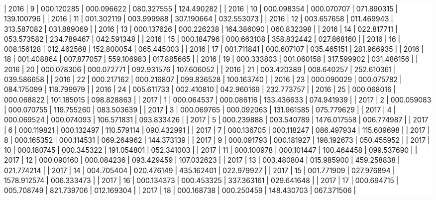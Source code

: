 |   2016 |     9 | 000.120285                 |         000.096622 |                                     080.327555 |                                     124.490282 |
|   2016 |    10 | 000.098354                 |         000.070707 |                                     071.890315 |                                     139.100796 |
|   2016 |    11 | 001.302119                 |         003.999988 |                                     307.190664 |                                     032.553073 |
|   2016 |    12 | 003.657658                 |         011.469943 |                                     313.587082 |                                     031.889069 |
|   2016 |    13 | 000.137626                 |         000.226238 |                                     164.386090 |                                     060.832398 |
|   2016 |    14 | 022.817711                 |         053.573582 |                                     234.789467 |                                     042.591348 |
|   2016 |    15 | 000.184796                 |         000.663108 |                                     358.832442 |                                     027.868160 |
|   2016 |    16 | 008.156128                 |         012.462568 |                                     152.800054 |                                     065.445003 |
|   2016 |    17 | 001.711841                 |         000.607107 |                                     035.465151 |                                     281.966935 |
|   2016 |    18 | 001.408864                 |         007.877057 |                                     559.106983 |                                     017.885665 |
|   2016 |    19 | 000.333803                 |         001.060158 |                                     317.599902 |                                     031.486156 |
|   2016 |    20 | 000.078306                 |         000.072771 |                                     092.931576 |                                     107.606052 |
|   2016 |    21 | 003.420389                 |         008.640257 |                                     252.610361 |                                     039.586658 |
|   2016 |    22 | 000.217162                 |         000.216807 |                                     099.836528 |                                     100.163740 |
|   2016 |    23 | 000.090029                 |         000.075782 |                                     084.175099 |                                     118.799979 |
|   2016 |    24 | 005.611733                 |         002.410810 |                                     042.960169 |                                     232.773757 |
|   2016 |    25 | 000.068016                 |         000.068822 |                                     101.185015 |                                     098.828863 |
|   2017 |     1 | 000.064537                 |         000.086116 |                                     133.436633 |                                     074.941939 |
|   2017 |     2 | 000.059083                 |         000.070755 |                                     119.755260 |                                     083.503639 |
|   2017 |     3 | 000.069765                 |         000.092063 |                                     131.961585 |                                     075.779629 |
|   2017 |     4 | 000.069524                 |         000.074093 |                                     106.571831 |                                     093.833426 |
|   2017 |     5 | 000.239888                 |         003.540789 |                                    1476.017558 |                                     006.774987 |
|   2017 |     6 | 000.119821                 |         000.132497 |                                     110.579114 |                                     090.432991 |
|   2017 |     7 | 000.136705                 |         000.118247 |                                     086.497934 |                                     115.609698 |
|   2017 |     8 | 000.165352                 |         000.114531 |                                     069.264962 |                                     144.373139 |
|   2017 |     9 | 000.091793                 |         000.181927 |                                     198.192673 |                                     050.455952 |
|   2017 |    10 | 000.180745                 |         000.345322 |                                     191.054801 |                                     052.341003 |
|   2017 |    11 | 000.100978                 |         000.101447 |                                     100.464458 |                                     099.537690 |
|   2017 |    12 | 000.090160                 |         000.084236 |                                     093.429459 |                                     107.032623 |
|   2017 |    13 | 003.480804                 |         015.985900 |                                     459.258838 |                                     021.774214 |
|   2017 |    14 | 004.705404                 |         020.476149 |                                     435.162401 |                                     022.979927 |
|   2017 |    15 | 001.771909                 |         027.976894 |                                    1578.912574 |                                     006.333473 |
|   2017 |    16 | 000.134373                 |         000.453325 |                                     337.363161 |                                     029.641648 |
|   2017 |    17 | 000.694715                 |         005.708749 |                                     821.739706 |                                     012.169304 |
|   2017 |    18 | 000.168738                 |         000.250459 |                                     148.430703 |                                     067.371506 |